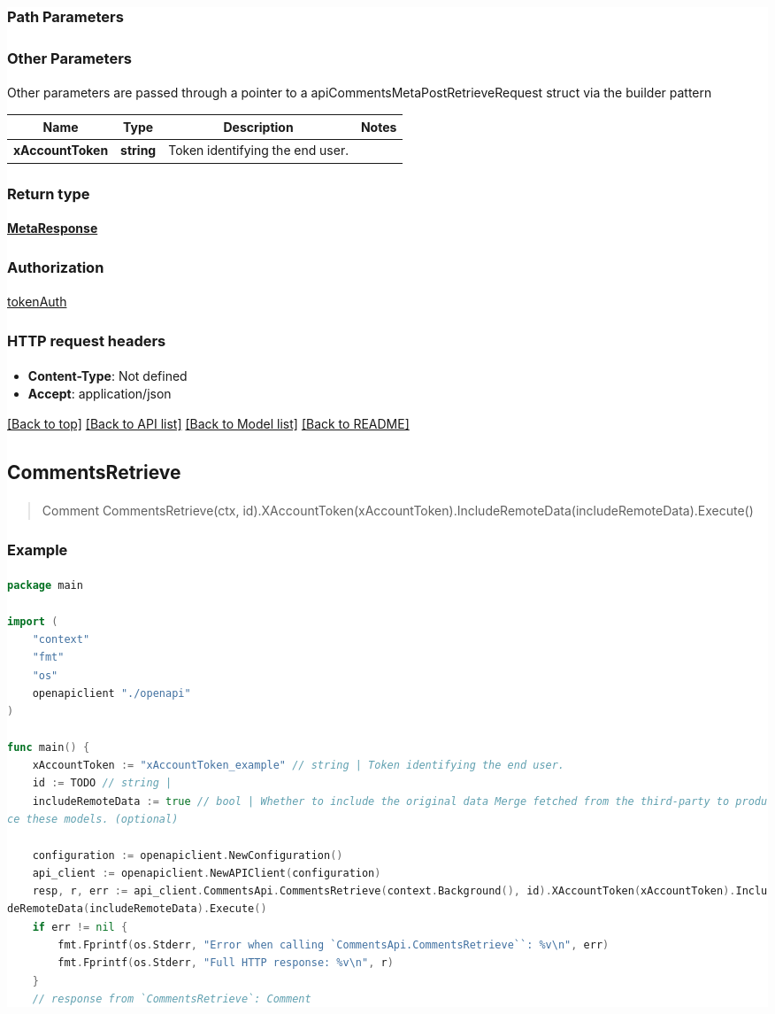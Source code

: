 ### Path Parameters



### Other Parameters

Other parameters are passed through a pointer to a apiCommentsMetaPostRetrieveRequest struct via the builder pattern


Name | Type | Description  | Notes
------------- | ------------- | ------------- | -------------
 **xAccountToken** | **string** | Token identifying the end user. | 

### Return type

[**MetaResponse**](MetaResponse.md)

### Authorization

[tokenAuth](../README.md#tokenAuth)

### HTTP request headers

- **Content-Type**: Not defined
- **Accept**: application/json

[[Back to top]](#) [[Back to API list]](../README.md#documentation-for-api-endpoints)
[[Back to Model list]](../README.md#documentation-for-models)
[[Back to README]](../README.md)


## CommentsRetrieve

> Comment CommentsRetrieve(ctx, id).XAccountToken(xAccountToken).IncludeRemoteData(includeRemoteData).Execute()





### Example

```go
package main

import (
    "context"
    "fmt"
    "os"
    openapiclient "./openapi"
)

func main() {
    xAccountToken := "xAccountToken_example" // string | Token identifying the end user.
    id := TODO // string | 
    includeRemoteData := true // bool | Whether to include the original data Merge fetched from the third-party to produce these models. (optional)

    configuration := openapiclient.NewConfiguration()
    api_client := openapiclient.NewAPIClient(configuration)
    resp, r, err := api_client.CommentsApi.CommentsRetrieve(context.Background(), id).XAccountToken(xAccountToken).IncludeRemoteData(includeRemoteData).Execute()
    if err != nil {
        fmt.Fprintf(os.Stderr, "Error when calling `CommentsApi.CommentsRetrieve``: %v\n", err)
        fmt.Fprintf(os.Stderr, "Full HTTP response: %v\n", r)
    }
    // response from `CommentsRetrieve`: Comment
```